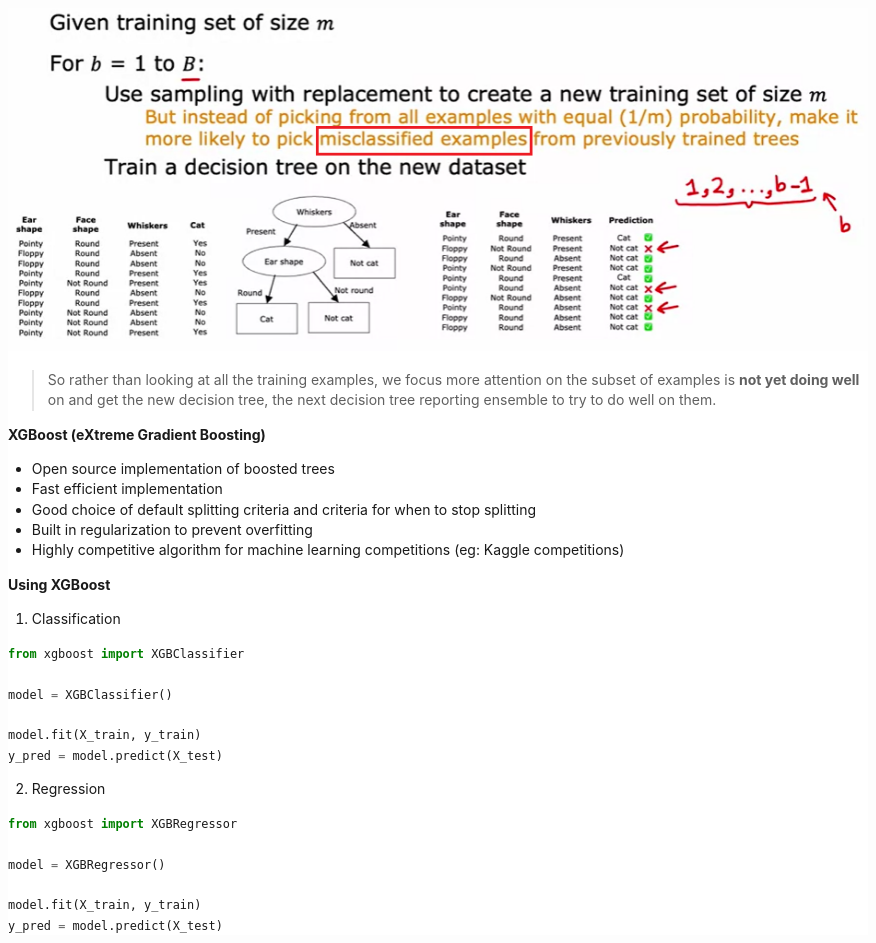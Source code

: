 ![](./images/Pasted%20image%2020231004154343.png)

> So rather than looking at all the training examples, we focus more attention on the subset of examples is **not yet doing well** on and get the new decision tree, the next decision tree reporting ensemble to try to do well on them.

**XGBoost (eXtreme Gradient Boosting)**

+ Open source implementation of boosted trees
+ Fast efficient implementation
+ Good choice of default splitting criteria and criteria for when to stop splitting
+ Built in regularization to prevent overfitting
+ Highly competitive algorithm for machine learning competitions (eg: Kaggle competitions)

**Using XGBoost**

1. Classification

```python
from xgboost import XGBClassifier

model = XGBClassifier()

model.fit(X_train, y_train)
y_pred = model.predict(X_test)
```

2. Regression

```python
from xgboost import XGBRegressor

model = XGBRegressor()

model.fit(X_train, y_train)
y_pred = model.predict(X_test)
```
